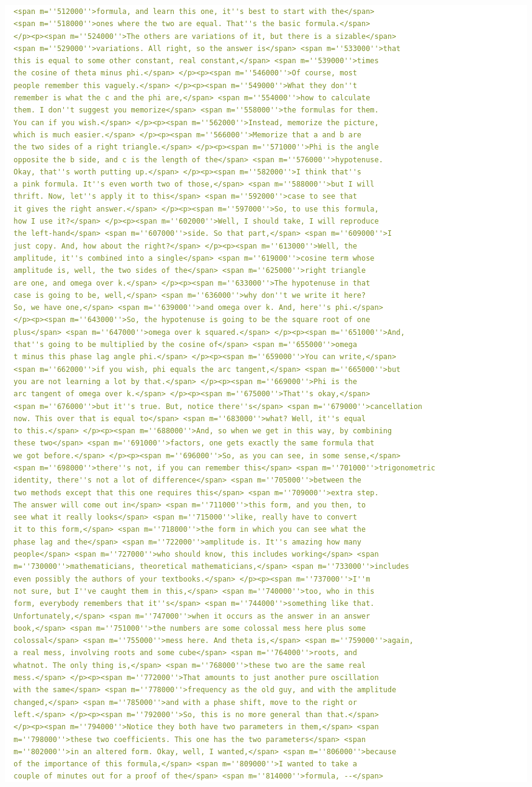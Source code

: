```yaml
  <span m=''512000''>formula, and learn this one, it''s best to start with the</span>
  <span m=''518000''>ones where the two are equal. That''s the basic formula.</span>
  </p><p><span m=''524000''>The others are variations of it, but there is a sizable</span>
  <span m=''529000''>variations. All right, so the answer is</span> <span m=''533000''>that
  this is equal to some other constant, real constant,</span> <span m=''539000''>times
  the cosine of theta minus phi.</span> </p><p><span m=''546000''>Of course, most
  people remember this vaguely.</span> </p><p><span m=''549000''>What they don''t
  remember is what the c and the phi are,</span> <span m=''554000''>how to calculate
  them. I don''t suggest you memorize</span> <span m=''558000''>the formulas for them.
  You can if you wish.</span> </p><p><span m=''562000''>Instead, memorize the picture,
  which is much easier.</span> </p><p><span m=''566000''>Memorize that a and b are
  the two sides of a right triangle.</span> </p><p><span m=''571000''>Phi is the angle
  opposite the b side, and c is the length of the</span> <span m=''576000''>hypotenuse.
  Okay, that''s worth putting up.</span> </p><p><span m=''582000''>I think that''s
  a pink formula. It''s even worth two of those,</span> <span m=''588000''>but I will
  thrift. Now, let''s apply it to this</span> <span m=''592000''>case to see that
  it gives the right answer.</span> </p><p><span m=''597000''>So, to use this formula,
  how I use it?</span> </p><p><span m=''602000''>Well, I should take, I will reproduce
  the left-hand</span> <span m=''607000''>side. So that part,</span> <span m=''609000''>I
  just copy. And, how about the right?</span> </p><p><span m=''613000''>Well, the
  amplitude, it''s combined into a single</span> <span m=''619000''>cosine term whose
  amplitude is, well, the two sides of the</span> <span m=''625000''>right triangle
  are one, and omega over k.</span> </p><p><span m=''633000''>The hypotenuse in that
  case is going to be, well,</span> <span m=''636000''>why don''t we write it here?
  So, we have one,</span> <span m=''639000''>and omega over k. And, here''s phi.</span>
  </p><p><span m=''643000''>So, the hypotenuse is going to be the square root of one
  plus</span> <span m=''647000''>omega over k squared.</span> </p><p><span m=''651000''>And,
  that''s going to be multiplied by the cosine of</span> <span m=''655000''>omega
  t minus this phase lag angle phi.</span> </p><p><span m=''659000''>You can write,</span>
  <span m=''662000''>if you wish, phi equals the arc tangent,</span> <span m=''665000''>but
  you are not learning a lot by that.</span> </p><p><span m=''669000''>Phi is the
  arc tangent of omega over k.</span> </p><p><span m=''675000''>That''s okay,</span>
  <span m=''676000''>but it''s true. But, notice there''s</span> <span m=''679000''>cancellation
  now. This over that is equal to</span> <span m=''683000''>what? Well, it''s equal
  to this.</span> </p><p><span m=''688000''>And, so when we get in this way, by combining
  these two</span> <span m=''691000''>factors, one gets exactly the same formula that
  we got before.</span> </p><p><span m=''696000''>So, as you can see, in some sense,</span>
  <span m=''698000''>there''s not, if you can remember this</span> <span m=''701000''>trigonometric
  identity, there''s not a lot of difference</span> <span m=''705000''>between the
  two methods except that this one requires this</span> <span m=''709000''>extra step.
  The answer will come out in</span> <span m=''711000''>this form, and you then, to
  see what it really looks</span> <span m=''715000''>like, really have to convert
  it to this form,</span> <span m=''718000''>the form in which you can see what the
  phase lag and the</span> <span m=''722000''>amplitude is. It''s amazing how many
  people</span> <span m=''727000''>who should know, this includes working</span> <span
  m=''730000''>mathematicians, theoretical mathematicians,</span> <span m=''733000''>includes
  even possibly the authors of your textbooks.</span> </p><p><span m=''737000''>I''m
  not sure, but I''ve caught them in this,</span> <span m=''740000''>too, who in this
  form, everybody remembers that it''s</span> <span m=''744000''>something like that.
  Unfortunately,</span> <span m=''747000''>when it occurs as the answer in an answer
  book,</span> <span m=''751000''>the numbers are some colossal mess here plus some
  colossal</span> <span m=''755000''>mess here. And theta is,</span> <span m=''759000''>again,
  a real mess, involving roots and some cube</span> <span m=''764000''>roots, and
  whatnot. The only thing is,</span> <span m=''768000''>these two are the same real
  mess.</span> </p><p><span m=''772000''>That amounts to just another pure oscillation
  with the same</span> <span m=''778000''>frequency as the old guy, and with the amplitude
  changed,</span> <span m=''785000''>and with a phase shift, move to the right or
  left.</span> </p><p><span m=''792000''>So, this is no more general than that.</span>
  </p><p><span m=''794000''>Notice they both have two parameters in them,</span> <span
  m=''798000''>these two coefficients. This one has the two parameters</span> <span
  m=''802000''>in an altered form. Okay, well, I wanted,</span> <span m=''806000''>because
  of the importance of this formula,</span> <span m=''809000''>I wanted to take a
  couple of minutes out for a proof of the</span> <span m=''814000''>formula, --</span>
```